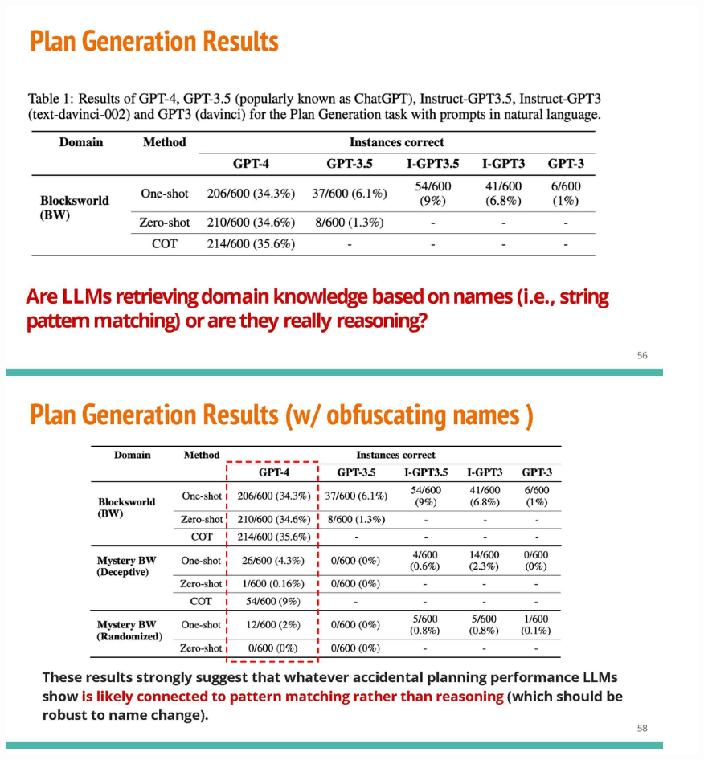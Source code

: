   <td><img src="../images/week12/day1/LLM_Agents_MondayPres_Page_55.jpg" width="95%"></td>
  <td><img src="../images/week12/day1/LLM_Agents_MondayPres_Page_57.jpg" width="95%"></td>
</tr>
  <td colspan=1 align="center"><b></b></td>
  <td colspan=1 align="center"><b></b></td>
</table>
